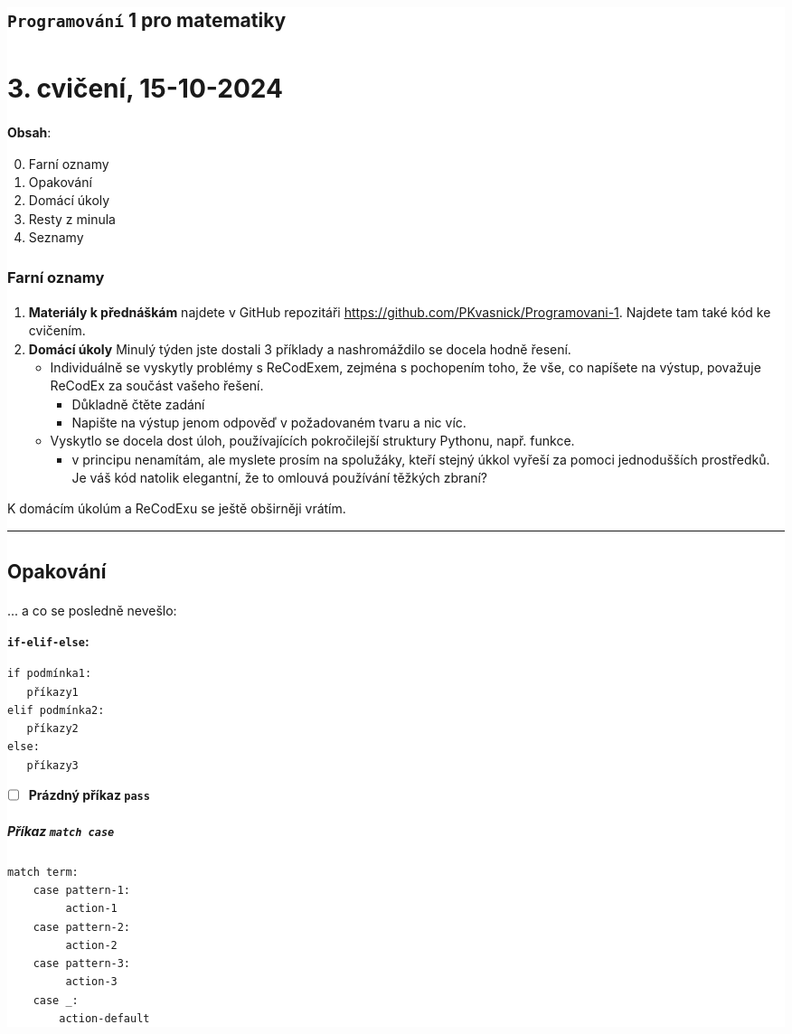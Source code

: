

## `Programování` 1 pro matematiky

# 3. cvičení, 15-10-2024



**Obsah**:

0. Farní oznamy
1. Opakování
2. Domácí úkoly
3. Resty z minula
4. Seznamy



### Farní oznamy

1. **Materiály k přednáškám** najdete v GitHub repozitáři https://github.com/PKvasnick/Programovani-1. Najdete tam také kód ke cvičením.
2. **Domácí úkoly** Minulý týden jste dostali 3 příklady a nashromáždilo se docela hodně řesení. 
   * Individuálně se vyskytly problémy s ReCodExem, zejména  s pochopením toho, že vše, co napíšete na výstup, považuje ReCodEx za součást vašeho řešení. 
     * Důkladně čtěte zadání
     * Napište na výstup jenom odpověď v požadovaném tvaru a nic víc. 
   * Vyskytlo se docela dost úloh, používajících pokročilejší struktury Pythonu, např. funkce.  
     * v principu nenamítám, ale myslete prosím na spolužáky, kteří stejný úkkol vyřeší za pomoci jednodušších prostředků. Je váš kód natolik elegantní, že to omlouvá používání těžkých zbraní?

K domácím úkolúm a ReCodExu se ještě obširněji vrátím.

------

## Opakování

... a co se posledně nevešlo:

**`if-elif-else`:**

```{python}
if podmínka1:
   příkazy1
elif podmínka2:
   příkazy2
else:		
   příkazy3
```
- [ ] **Prázdný příkaz `pass`**

##### Příkaz `match case`

```
match term:
    case pattern-1:
         action-1
    case pattern-2:
         action-2
    case pattern-3:
         action-3
    case _:
        action-default
```
